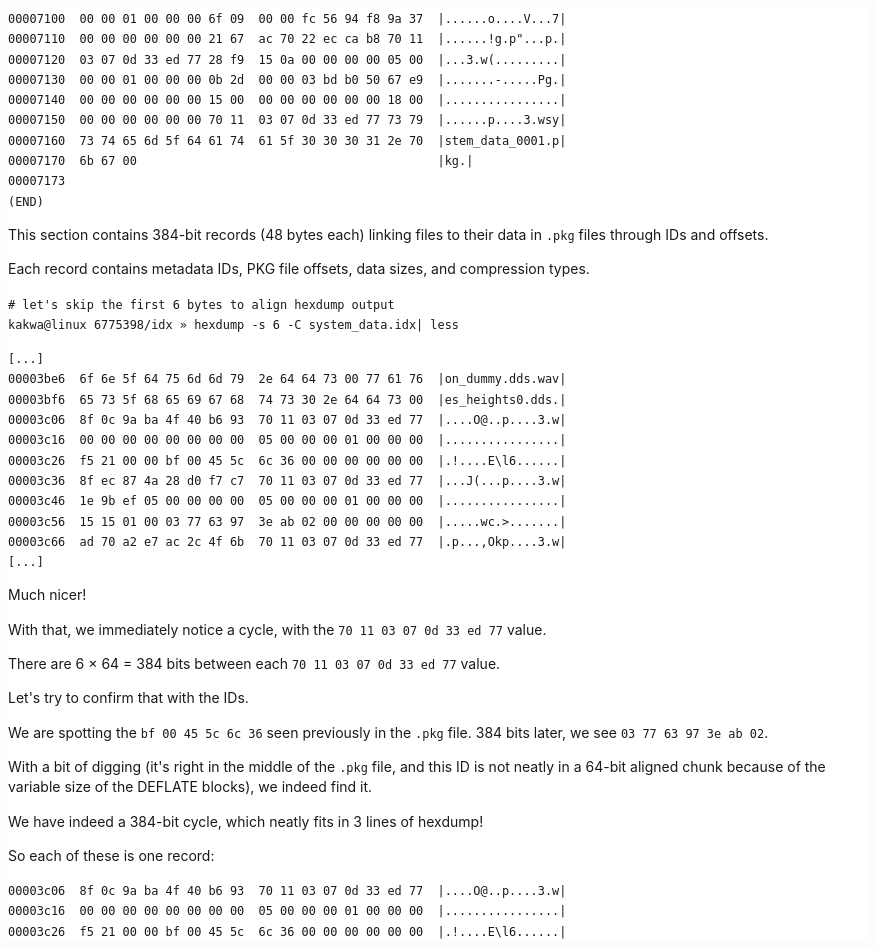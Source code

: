 ```
00007100  00 00 01 00 00 00 6f 09  00 00 fc 56 94 f8 9a 37  |......o....V...7|
00007110  00 00 00 00 00 00 21 67  ac 70 22 ec ca b8 70 11  |......!g.p"...p.|
00007120  03 07 0d 33 ed 77 28 f9  15 0a 00 00 00 00 05 00  |...3.w(.........|
00007130  00 00 01 00 00 00 0b 2d  00 00 03 bd b0 50 67 e9  |.......-.....Pg.|
00007140  00 00 00 00 00 00 15 00  00 00 00 00 00 00 18 00  |................|
00007150  00 00 00 00 00 00 70 11  03 07 0d 33 ed 77 73 79  |......p....3.wsy|
00007160  73 74 65 6d 5f 64 61 74  61 5f 30 30 30 31 2e 70  |stem_data_0001.p|
00007170  6b 67 00                                          |kg.|
00007173
(END)
```

This section contains 384-bit records (48 bytes each) linking files to their data in `.pkg` files through IDs and offsets.

Each record contains metadata IDs, PKG file offsets, data sizes, and compression types.

```shell
# let's skip the first 6 bytes to align hexdump output
kakwa@linux 6775398/idx » hexdump -s 6 -C system_data.idx| less
```

```
[...]
00003be6  6f 6e 5f 64 75 6d 6d 79  2e 64 64 73 00 77 61 76  |on_dummy.dds.wav|
00003bf6  65 73 5f 68 65 69 67 68  74 73 30 2e 64 64 73 00  |es_heights0.dds.|
00003c06  8f 0c 9a ba 4f 40 b6 93  70 11 03 07 0d 33 ed 77  |....O@..p....3.w|
00003c16  00 00 00 00 00 00 00 00  05 00 00 00 01 00 00 00  |................|
00003c26  f5 21 00 00 bf 00 45 5c  6c 36 00 00 00 00 00 00  |.!....E\l6......|
00003c36  8f ec 87 4a 28 d0 f7 c7  70 11 03 07 0d 33 ed 77  |...J(...p....3.w|
00003c46  1e 9b ef 05 00 00 00 00  05 00 00 00 01 00 00 00  |................|
00003c56  15 15 01 00 03 77 63 97  3e ab 02 00 00 00 00 00  |.....wc.>.......|
00003c66  ad 70 a2 e7 ac 2c 4f 6b  70 11 03 07 0d 33 ed 77  |.p...,Okp....3.w|
[...]
```

Much nicer!

With that, we immediately notice a cycle, with the `70 11 03 07 0d 33 ed 77` value.

There are 6 × 64 = 384 bits between each `70 11 03 07 0d 33 ed 77` value.

Let's try to confirm that with the IDs.

We are spotting the `bf 00 45 5c 6c 36` seen previously in the `.pkg` file. 384 bits later, we see `03 77 63 97 3e ab 02`.

With a bit of digging (it's right in the middle of the `.pkg` file, and this ID is not neatly in a 64-bit aligned chunk because of the variable size of the DEFLATE blocks), we indeed find it.

We have indeed a 384-bit cycle, which neatly fits in 3 lines of hexdump!

So each of these is one record:

```
00003c06  8f 0c 9a ba 4f 40 b6 93  70 11 03 07 0d 33 ed 77  |....O@..p....3.w|
00003c16  00 00 00 00 00 00 00 00  05 00 00 00 01 00 00 00  |................|
00003c26  f5 21 00 00 bf 00 45 5c  6c 36 00 00 00 00 00 00  |.!....E\l6......|
```
